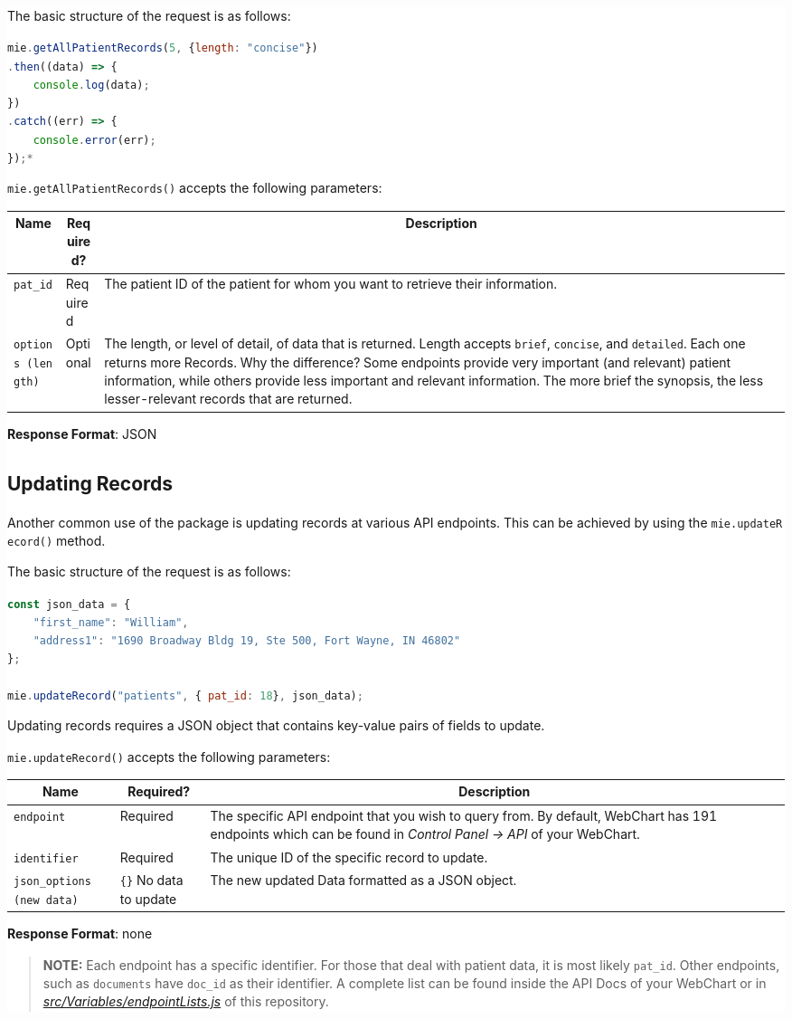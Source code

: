 The basic structure of the request is as follows:

```javascript
mie.getAllPatientRecords(5, {length: "concise"})
.then((data) => {
    console.log(data);
})
.catch((err) => {
    console.error(err);
});*
```

`mie.getAllPatientRecords()` accepts the following parameters:

| Name          | Required?               |  Description    |
| ------------- | --------------------------- | --------------- |
| `pat_id`       |              Required      | The patient ID of the patient for whom you want to retrieve their information. |
| `options (length)`      | Optional| The length, or level of detail, of data that is returned. Length accepts `brief`, `concise`, and `detailed`. Each one returns more Records. Why the difference? Some endpoints provide very important (and relevant) patient information, while others provide less important and relevant information. The more brief the synopsis, the less lesser-relevant records that are returned. |

**Response Format**: JSON

## Updating Records

Another common use of the package is updating records at various API endpoints. This can be achieved by using the `mie.updateRecord()` method.

The basic structure of the request is as follows:

```javascript
const json_data = {
    "first_name": "William",
    "address1": "1690 Broadway Bldg 19, Ste 500, Fort Wayne, IN 46802"
};

mie.updateRecord("patients", { pat_id: 18}, json_data);
```

Updating records requires a JSON object that contains key-value pairs of fields to update.

`mie.updateRecord()` accepts the following parameters:

| Name          | Required?               |  Description    |
| ------------- | --------------------------- | --------------- |
| `endpoint`       |              Required      | The specific API endpoint that you wish to query from. By default, WebChart has 191 endpoints which can be found in *Control Panel &rarr; API* of your WebChart. |
| `identifier`      | Required| The unique ID of the specific record to update. |
| `json_options (new data)`      |`{}` No data to update | The new updated Data formatted as a JSON object.|

**Response Format**: none

>**NOTE:** Each endpoint has a specific identifier. For those that deal with patient data, it is most likely `pat_id`. Other endpoints, such as `documents` have `doc_id` as their identifier. A complete list can be found inside the API Docs of your WebChart or in [*src/Variables/endpointLists.js*](https://github.com/maxklema/mie-api-tools/blob/main/src/Variables/endpointLists.js) of this repository.
